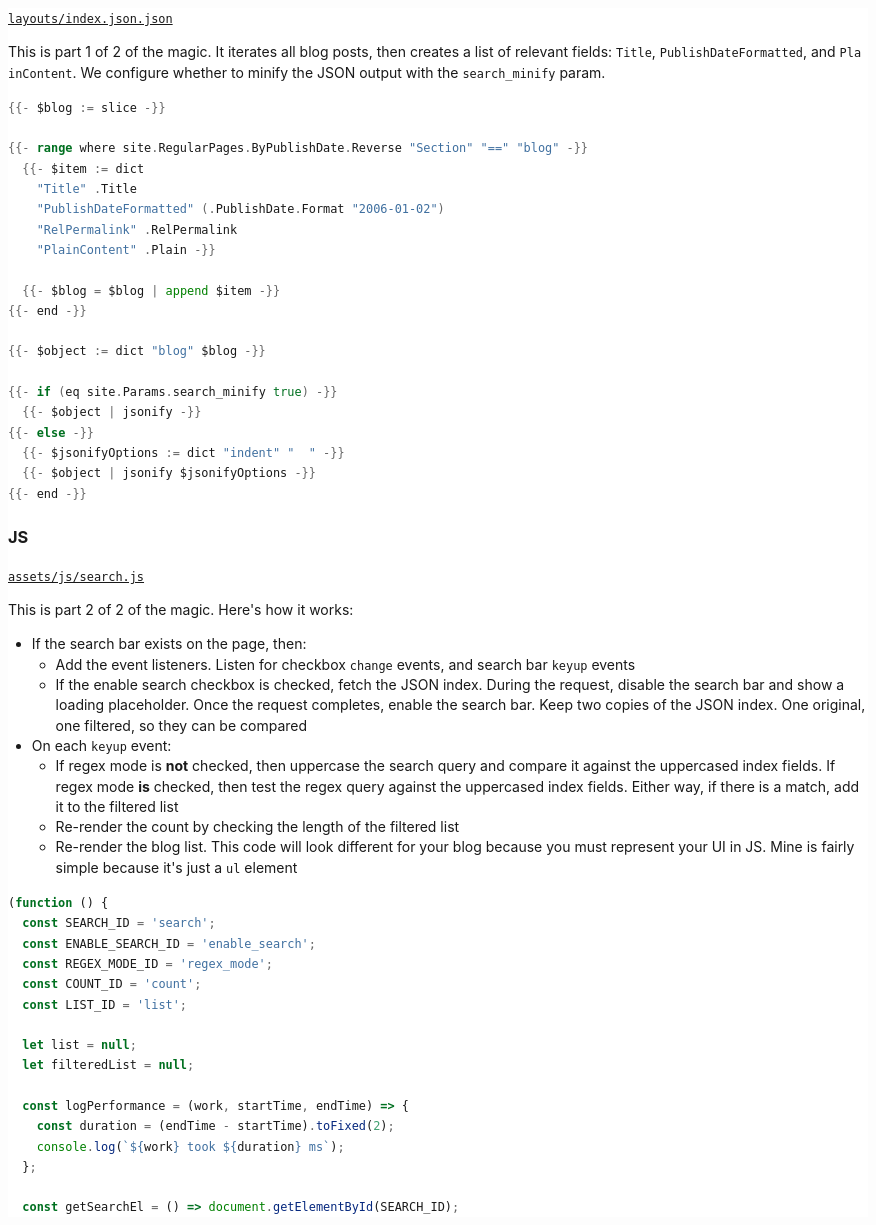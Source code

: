 [`layouts/index.json.json`](https://github.com/zwbetz-gh/build-a-search-bar-for-your-hugo-blog-with-a-json-index-and-some-vanilla-js/blob/main/layouts/index.json.json)

This is part 1 of 2 of the magic. It iterates all blog posts, then creates a list of relevant fields: `Title`, `PublishDateFormatted`, and `PlainContent`. We configure whether to minify the JSON output with the `search_minify` param.

```go
{{- $blog := slice -}}

{{- range where site.RegularPages.ByPublishDate.Reverse "Section" "==" "blog" -}}
  {{- $item := dict
    "Title" .Title
    "PublishDateFormatted" (.PublishDate.Format "2006-01-02")
    "RelPermalink" .RelPermalink
    "PlainContent" .Plain -}}

  {{- $blog = $blog | append $item -}}
{{- end -}}

{{- $object := dict "blog" $blog -}}

{{- if (eq site.Params.search_minify true) -}}
  {{- $object | jsonify -}}
{{- else -}}
  {{- $jsonifyOptions := dict "indent" "  " -}}
  {{- $object | jsonify $jsonifyOptions -}}
{{- end -}}
```

### JS

[`assets/js/search.js`](https://github.com/zwbetz-gh/build-a-search-bar-for-your-hugo-blog-with-a-json-index-and-some-vanilla-js/blob/main/assets/js/search.js)

This is part 2 of 2 of the magic. Here's how it works:

- If the search bar exists on the page, then:
    - Add the event listeners. Listen for checkbox `change` events, and search bar `keyup` events
    - If the enable search checkbox is checked, fetch the JSON index. During the request, disable the search bar and show a loading placeholder. Once the request completes, enable the search bar. Keep two copies of the JSON index. One original, one filtered, so they can be compared
- On each `keyup` event:
    - If regex mode is **not** checked, then uppercase the search query and compare it against the uppercased index fields. If regex mode **is** checked, then test the regex query against the uppercased index fields. Either way, if there is a match, add it to the filtered list
    - Re-render the count by checking the length of the filtered list
    - Re-render the blog list. This code will look different for your blog because you must represent your UI in JS. Mine is fairly simple because it's just a `ul` element

```js
(function () {
  const SEARCH_ID = 'search';
  const ENABLE_SEARCH_ID = 'enable_search';
  const REGEX_MODE_ID = 'regex_mode';
  const COUNT_ID = 'count';
  const LIST_ID = 'list';

  let list = null;
  let filteredList = null;

  const logPerformance = (work, startTime, endTime) => {
    const duration = (endTime - startTime).toFixed(2);
    console.log(`${work} took ${duration} ms`);
  };

  const getSearchEl = () => document.getElementById(SEARCH_ID);
```